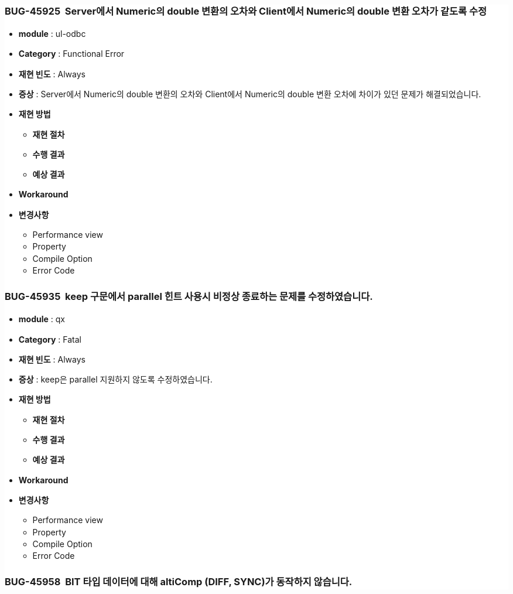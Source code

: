 ### BUG-45925  Server에서 Numeric의 double 변환의 오차와 Client에서 Numeric의 double 변환 오차가 같도록 수정

-   **module** : ul-odbc

-   **Category** : Functional Error

-   **재현 빈도** : Always

-   **증상** : Server에서 Numeric의 double 변환의 오차와 Client에서
    Numeric의 double 변환 오차에 차이가 있던 문제가 해결되었습니다.

-   **재현 방법**

    -   **재현 절차**

    -   **수행 결과**

    -   **예상 결과**

-   **Workaround**

-   **변경사항**

    -   Performance view
    -   Property
    -   Compile Option
    -   Error Code

### BUG-45935  keep 구문에서 parallel 힌트 사용시 비정상 종료하는 문제를 수정하였습니다.

-   **module** : qx

-   **Category** : Fatal

-   **재현 빈도** : Always

-   **증상** : keep은 parallel 지원하지 않도록 수정하였습니다.

-   **재현 방법**

    -   **재현 절차**

    -   **수행 결과**

    -   **예상 결과**

-   **Workaround**

-   **변경사항**

    -   Performance view
    -   Property
    -   Compile Option
    -   Error Code

### BUG-45958  BIT 타입 데이터에 대해 altiComp (DIFF, SYNC)가 동작하지 않습니다.
